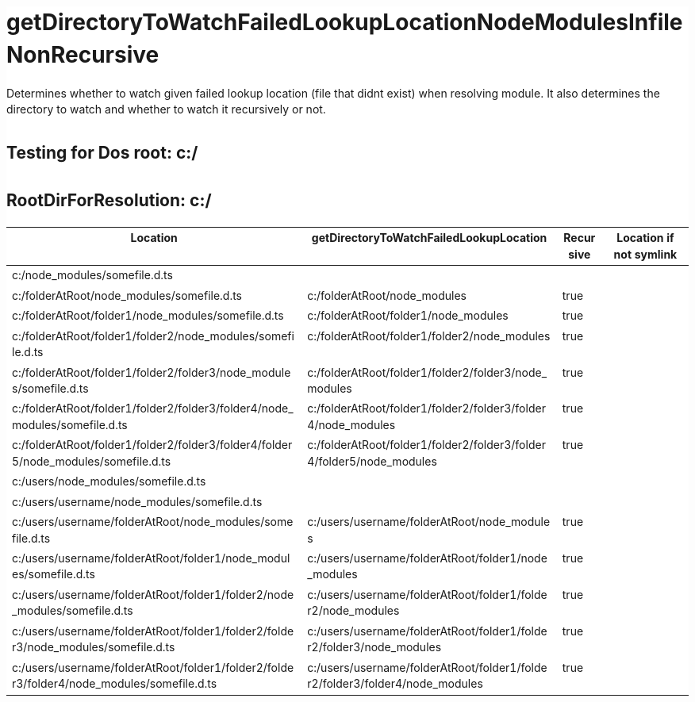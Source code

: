 # getDirectoryToWatchFailedLookupLocationNodeModulesInfileNonRecursive

Determines whether to watch given failed lookup location (file that didnt exist) when resolving module.
It also determines the directory to watch and whether to watch it recursively or not.

## Testing for Dos root: c:/

## RootDirForResolution: c:/

| Location                                                                                                    | getDirectoryToWatchFailedLookupLocation                                                                     | Recursive | Location if not symlink                                                                                     |
| ----------------------------------------------------------------------------------------------------------- | ----------------------------------------------------------------------------------------------------------- | --------- | ----------------------------------------------------------------------------------------------------------- |
| c:/node_modules/somefile.d.ts                                                                               |                                                                                                             |           |                                                                                                             |
| c:/folderAtRoot/node_modules/somefile.d.ts                                                                  | c:/folderAtRoot/node_modules                                                                                | true      |                                                                                                             |
| c:/folderAtRoot/folder1/node_modules/somefile.d.ts                                                          | c:/folderAtRoot/folder1/node_modules                                                                        | true      |                                                                                                             |
| c:/folderAtRoot/folder1/folder2/node_modules/somefile.d.ts                                                  | c:/folderAtRoot/folder1/folder2/node_modules                                                                | true      |                                                                                                             |
| c:/folderAtRoot/folder1/folder2/folder3/node_modules/somefile.d.ts                                          | c:/folderAtRoot/folder1/folder2/folder3/node_modules                                                        | true      |                                                                                                             |
| c:/folderAtRoot/folder1/folder2/folder3/folder4/node_modules/somefile.d.ts                                  | c:/folderAtRoot/folder1/folder2/folder3/folder4/node_modules                                                | true      |                                                                                                             |
| c:/folderAtRoot/folder1/folder2/folder3/folder4/folder5/node_modules/somefile.d.ts                          | c:/folderAtRoot/folder1/folder2/folder3/folder4/folder5/node_modules                                        | true      |                                                                                                             |
| c:/users/node_modules/somefile.d.ts                                                                         |                                                                                                             |           |                                                                                                             |
| c:/users/username/node_modules/somefile.d.ts                                                                |                                                                                                             |           |                                                                                                             |
| c:/users/username/folderAtRoot/node_modules/somefile.d.ts                                                   | c:/users/username/folderAtRoot/node_modules                                                                 | true      |                                                                                                             |
| c:/users/username/folderAtRoot/folder1/node_modules/somefile.d.ts                                           | c:/users/username/folderAtRoot/folder1/node_modules                                                         | true      |                                                                                                             |
| c:/users/username/folderAtRoot/folder1/folder2/node_modules/somefile.d.ts                                   | c:/users/username/folderAtRoot/folder1/folder2/node_modules                                                 | true      |                                                                                                             |
| c:/users/username/folderAtRoot/folder1/folder2/folder3/node_modules/somefile.d.ts                           | c:/users/username/folderAtRoot/folder1/folder2/folder3/node_modules                                         | true      |                                                                                                             |
| c:/users/username/folderAtRoot/folder1/folder2/folder3/folder4/node_modules/somefile.d.ts                   | c:/users/username/folderAtRoot/folder1/folder2/folder3/folder4/node_modules                                 | true      |                                                                                                             |